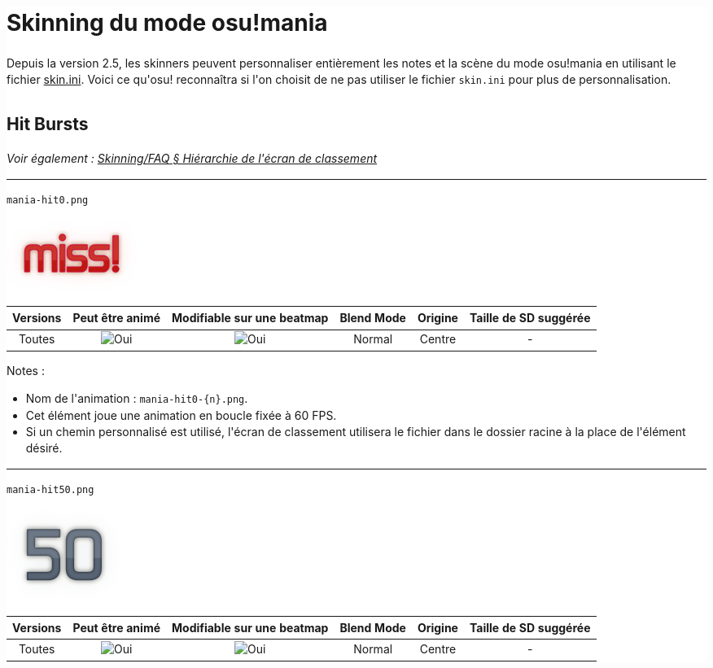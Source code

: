 # Skinning du mode osu!mania

Depuis la version 2.5, les skinners peuvent personnaliser entièrement les notes et la scène du mode osu!mania en utilisant le fichier [skin.ini](/wiki/Skinning/skin.ini). Voici ce qu'osu! reconnaîtra si l'on choisit de ne pas utiliser le fichier `skin.ini` pour plus de personnalisation.

## Hit Bursts

*Voir également : [Skinning/FAQ § Hiérarchie de l'écran de classement](/wiki/Skinning/FAQ#hiérarchie-des-résultats-de-l'écran-de-classement)*

---

`mania-hit0.png`

![](/wiki/shared/judgement/osu!mania/mania-hit0.png)

| Versions | Peut être animé | Modifiable sur une beatmap | Blend Mode | Origine | Taille de SD suggérée |
|:-:|:-:|:-:|:-:|:-:|:-:|
| Toutes | ![Oui][true] | ![Oui][true] | Normal | Centre | - |

Notes :

- Nom de l'animation : `mania-hit0-{n}.png`.
- Cet élément joue une animation en boucle fixée à 60 FPS.
- Si un chemin personnalisé est utilisé, l'écran de classement utilisera le fichier dans le dossier racine à la place de l'élément désiré.

---

`mania-hit50.png`

![](/wiki/shared/judgement/osu!mania/mania-hit50.png)

| Versions | Peut être animé | Modifiable sur une beatmap | Blend Mode | Origine | Taille de SD suggérée |
|:-:|:-:|:-:|:-:|:-:|:-:|
| Toutes | ![Oui][true] | ![Oui][true] | Normal | Centre | - |


[true]: /wiki/shared/true.png
[false]: /wiki/shared/false.png